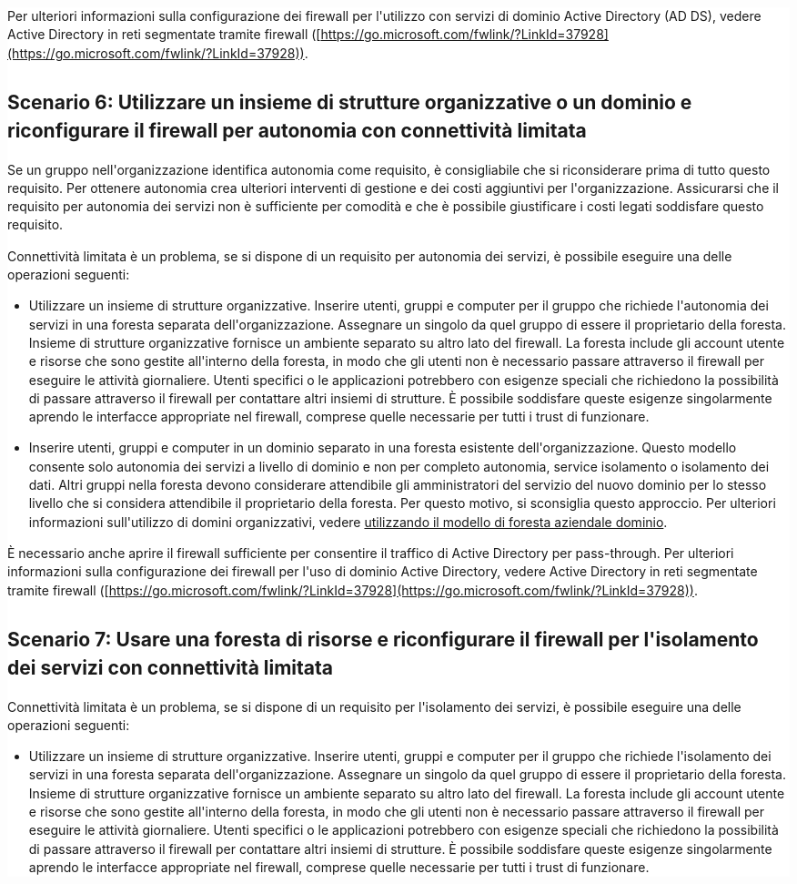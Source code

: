 Per ulteriori informazioni sulla configurazione dei firewall per l'utilizzo con servizi di dominio Active Directory (AD DS), vedere Active Directory in reti segmentate tramite firewall ([https://go.microsoft.com/fwlink/?LinkId=37928](https://go.microsoft.com/fwlink/?LinkId=37928)).  
  
## <a name="BKMK_6"></a>Scenario 6: Utilizzare un insieme di strutture organizzative o un dominio e riconfigurare il firewall per autonomia con connettività limitata  
Se un gruppo nell'organizzazione identifica autonomia come requisito, è consigliabile che si riconsiderare prima di tutto questo requisito. Per ottenere autonomia crea ulteriori interventi di gestione e dei costi aggiuntivi per l'organizzazione. Assicurarsi che il requisito per autonomia dei servizi non è sufficiente per comodità e che è possibile giustificare i costi legati soddisfare questo requisito.  
  
Connettività limitata è un problema, se si dispone di un requisito per autonomia dei servizi, è possibile eseguire una delle operazioni seguenti:  
  
-   Utilizzare un insieme di strutture organizzative. Inserire utenti, gruppi e computer per il gruppo che richiede l'autonomia dei servizi in una foresta separata dell'organizzazione. Assegnare un singolo da quel gruppo di essere il proprietario della foresta. Insieme di strutture organizzative fornisce un ambiente separato su altro lato del firewall. La foresta include gli account utente e risorse che sono gestite all'interno della foresta, in modo che gli utenti non è necessario passare attraverso il firewall per eseguire le attività giornaliere. Utenti specifici o le applicazioni potrebbero con esigenze speciali che richiedono la possibilità di passare attraverso il firewall per contattare altri insiemi di strutture. È possibile soddisfare queste esigenze singolarmente aprendo le interfacce appropriate nel firewall, comprese quelle necessarie per tutti i trust di funzionare.  
  
-   Inserire utenti, gruppi e computer in un dominio separato in una foresta esistente dell'organizzazione. Questo modello consente solo autonomia dei servizi a livello di dominio e non per completo autonomia, service isolamento o isolamento dei dati. Altri gruppi nella foresta devono considerare attendibile gli amministratori del servizio del nuovo dominio per lo stesso livello che si considera attendibile il proprietario della foresta. Per questo motivo, si sconsiglia questo approccio. Per ulteriori informazioni sull'utilizzo di domini organizzativi, vedere [utilizzando il modello di foresta aziendale dominio](../../ad-ds/plan/../../ad-ds/plan/Using-the-Organizational-Domain-Forest-Model.md).  
  
È necessario anche aprire il firewall sufficiente per consentire il traffico di Active Directory per pass-through. Per ulteriori informazioni sulla configurazione dei firewall per l'uso di dominio Active Directory, vedere Active Directory in reti segmentate tramite firewall ([https://go.microsoft.com/fwlink/?LinkId=37928](https://go.microsoft.com/fwlink/?LinkId=37928)).  
  
## <a name="BKMK_7"></a>Scenario 7: Usare una foresta di risorse e riconfigurare il firewall per l'isolamento dei servizi con connettività limitata  
Connettività limitata è un problema, se si dispone di un requisito per l'isolamento dei servizi, è possibile eseguire una delle operazioni seguenti:  
  
-   Utilizzare un insieme di strutture organizzative. Inserire utenti, gruppi e computer per il gruppo che richiede l'isolamento dei servizi in una foresta separata dell'organizzazione. Assegnare un singolo da quel gruppo di essere il proprietario della foresta. Insieme di strutture organizzative fornisce un ambiente separato su altro lato del firewall. La foresta include gli account utente e risorse che sono gestite all'interno della foresta, in modo che gli utenti non è necessario passare attraverso il firewall per eseguire le attività giornaliere. Utenti specifici o le applicazioni potrebbero con esigenze speciali che richiedono la possibilità di passare attraverso il firewall per contattare altri insiemi di strutture. È possibile soddisfare queste esigenze singolarmente aprendo le interfacce appropriate nel firewall, comprese quelle necessarie per tutti i trust di funzionare.  
  